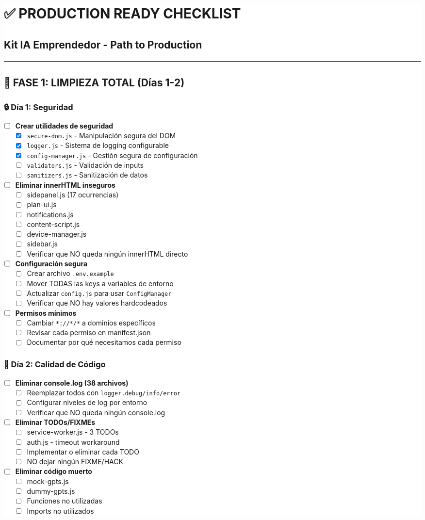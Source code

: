 # ✅ PRODUCTION READY CHECKLIST
## Kit IA Emprendedor - Path to Production

---

## 📅 FASE 1: LIMPIEZA TOTAL (Días 1-2)

### 🔒 Día 1: Seguridad
- [ ] **Crear utilidades de seguridad**
  - [x] `secure-dom.js` - Manipulación segura del DOM
  - [x] `logger.js` - Sistema de logging configurable
  - [x] `config-manager.js` - Gestión segura de configuración
  - [ ] `validators.js` - Validación de inputs
  - [ ] `sanitizers.js` - Sanitización de datos

- [ ] **Eliminar innerHTML inseguros**
  - [ ] sidepanel.js (17 ocurrencias)
  - [ ] plan-ui.js
  - [ ] notifications.js
  - [ ] content-script.js
  - [ ] device-manager.js
  - [ ] sidebar.js
  - [ ] Verificar que NO queda ningún innerHTML directo

- [ ] **Configuración segura**
  - [ ] Crear archivo `.env.example`
  - [ ] Mover TODAS las keys a variables de entorno
  - [ ] Actualizar `config.js` para usar `ConfigManager`
  - [ ] Verificar que NO hay valores hardcodeados

- [ ] **Permisos mínimos**
  - [ ] Cambiar `*://*/*` a dominios específicos
  - [ ] Revisar cada permiso en manifest.json
  - [ ] Documentar por qué necesitamos cada permiso

### 🧹 Día 2: Calidad de Código
- [ ] **Eliminar console.log (38 archivos)**
  - [ ] Reemplazar todos con `logger.debug/info/error`
  - [ ] Configurar niveles de log por entorno
  - [ ] Verificar que NO queda ningún console.log

- [ ] **Eliminar TODOs/FIXMEs**
  - [ ] service-worker.js - 3 TODOs
  - [ ] auth.js - timeout workaround
  - [ ] Implementar o eliminar cada TODO
  - [ ] NO dejar ningún FIXME/HACK

- [ ] **Eliminar código muerto**
  - [ ] mock-gpts.js
  - [ ] dummy-gpts.js
  - [ ] Funciones no utilizadas
  - [ ] Imports no utilizados
